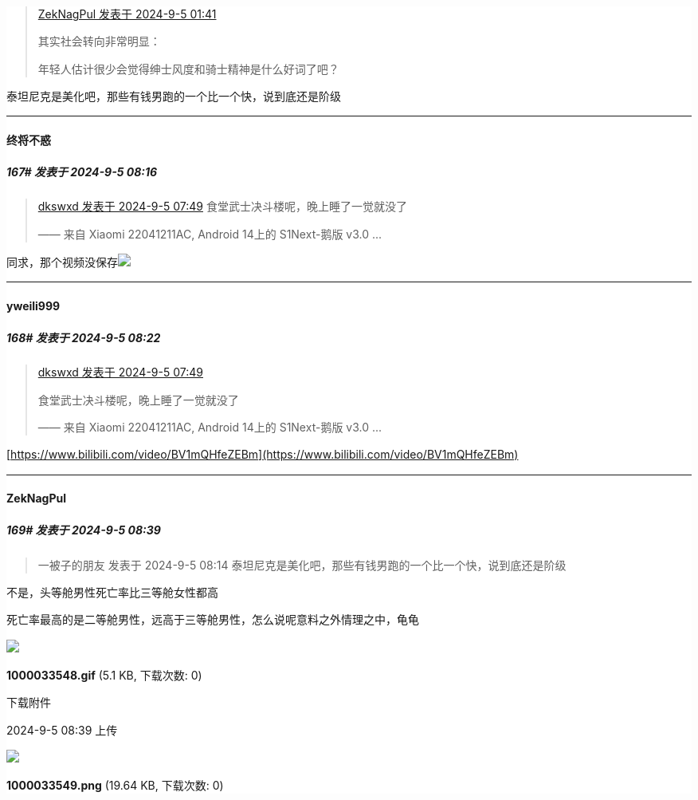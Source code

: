 <blockquote><a href="httphttps://bbs.saraba1st.com/2b/forum.php?mod=redirect&amp;goto=findpost&amp;pid=66115293&amp;ptid=2197858" target="_blank">ZekNagPul 发表于 2024-9-5 01:41</a>

其实社会转向非常明显：

年轻人估计很少会觉得绅士风度和骑士精神是什么好词了吧？</blockquote>
泰坦尼克是美化吧，那些有钱男跑的一个比一个快，说到底还是阶级

*****

####  终将不惑  
##### 167#       发表于 2024-9-5 08:16

<blockquote><a href="httphttps://bbs.saraba1st.com/2b/forum.php?mod=redirect&amp;goto=findpost&amp;pid=66115733&amp;ptid=2197858" target="_blank">dkswxd 发表于 2024-9-5 07:49</a>
食堂武士决斗楼呢，晚上睡了一觉就没了

—— 来自 Xiaomi 22041211AC, Android 14上的 S1Next-鹅版 v3.0 ...</blockquote>
同求，那个视频没保存<img src="https://static.saraba1st.com/image/smiley/face2017/009.gif" referrerpolicy="no-referrer">


*****

####  yweili999  
##### 168#       发表于 2024-9-5 08:22

<blockquote><a href="httphttps://bbs.saraba1st.com/2b/forum.php?mod=redirect&amp;goto=findpost&amp;pid=66115733&amp;ptid=2197858" target="_blank">dkswxd 发表于 2024-9-5 07:49</a>

食堂武士决斗楼呢，晚上睡了一觉就没了

—— 来自 Xiaomi 22041211AC, Android 14上的 S1Next-鹅版 v3.0 ...</blockquote>
[https://www.bilibili.com/video/BV1mQHfeZEBm](https://www.bilibili.com/video/BV1mQHfeZEBm)


*****

####  ZekNagPul  
##### 169#       发表于 2024-9-5 08:39

<blockquote>一被子的朋友 发表于 2024-9-5 08:14
泰坦尼克是美化吧，那些有钱男跑的一个比一个快，说到底还是阶级</blockquote>
不是，头等舱男性死亡率比三等舱女性都高

死亡率最高的是二等舱男性，远高于三等舱男性，怎么说呢意料之外情理之中，龟龟

<img src="https://img.saraba1st.com/forum/202409/05/083909lnwux0u2v07zwqn9.gif" referrerpolicy="no-referrer">

<strong>1000033548.gif</strong> (5.1 KB, 下载次数: 0)

下载附件

2024-9-5 08:39 上传

<img src="https://img.saraba1st.com/forum/202409/05/083909ohzbm1u7o2vvm321.png" referrerpolicy="no-referrer">

<strong>1000033549.png</strong> (19.64 KB, 下载次数: 0)
